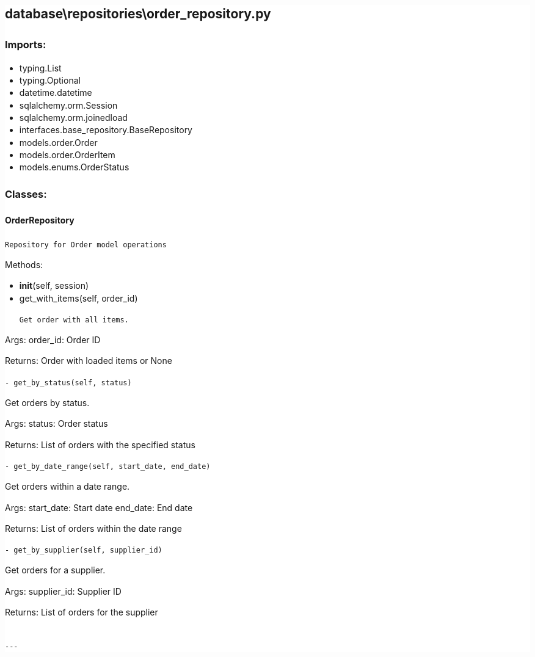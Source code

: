 
## database\repositories\order_repository.py

### Imports:
- typing.List
- typing.Optional
- datetime.datetime
- sqlalchemy.orm.Session
- sqlalchemy.orm.joinedload
- interfaces.base_repository.BaseRepository
- models.order.Order
- models.order.OrderItem
- models.enums.OrderStatus

### Classes:

#### OrderRepository
```
Repository for Order model operations
```

Methods:
- __init__(self, session)
- get_with_items(self, order_id)
  ```
  Get order with all items.

Args:
    order_id: Order ID

Returns:
    Order with loaded items or None
  ```
- get_by_status(self, status)
  ```
  Get orders by status.

Args:
    status: Order status

Returns:
    List of orders with the specified status
  ```
- get_by_date_range(self, start_date, end_date)
  ```
  Get orders within a date range.

Args:
    start_date: Start date
    end_date: End date

Returns:
    List of orders within the date range
  ```
- get_by_supplier(self, supplier_id)
  ```
  Get orders for a supplier.

Args:
    supplier_id: Supplier ID

Returns:
    List of orders for the supplier
  ```

---